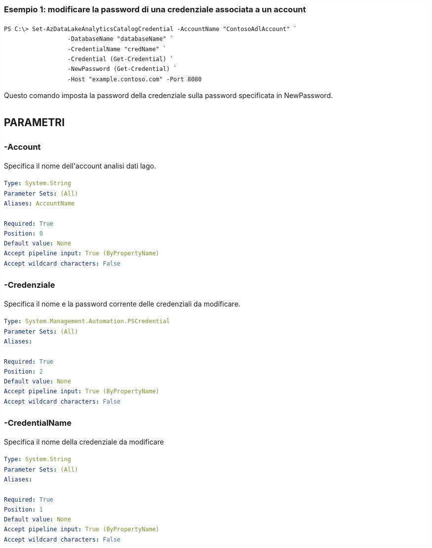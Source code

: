 ### Esempio 1: modificare la password di una credenziale associata a un account
```
PS C:\> Set-AzDataLakeAnalyticsCatalogCredential -AccountName "ContosoAdlAccount" `
                  -DatabaseName "databaseName" `
                  -CredentialName "credName" `
                  -Credential (Get-Credential) `
                  -NewPassword (Get-Credential) `
                  -Host "example.contoso.com" -Port 8080
```

Questo comando imposta la password della credenziale sulla password specificata in NewPassword.

## PARAMETRI

### -Account
Specifica il nome dell'account analisi dati lago.

```yaml
Type: System.String
Parameter Sets: (All)
Aliases: AccountName

Required: True
Position: 0
Default value: None
Accept pipeline input: True (ByPropertyName)
Accept wildcard characters: False
```

### -Credenziale
Specifica il nome e la password corrente delle credenziali da modificare.

```yaml
Type: System.Management.Automation.PSCredential
Parameter Sets: (All)
Aliases:

Required: True
Position: 2
Default value: None
Accept pipeline input: True (ByPropertyName)
Accept wildcard characters: False
```

### -CredentialName
Specifica il nome della credenziale da modificare

```yaml
Type: System.String
Parameter Sets: (All)
Aliases:

Required: True
Position: 1
Default value: None
Accept pipeline input: True (ByPropertyName)
Accept wildcard characters: False
```
